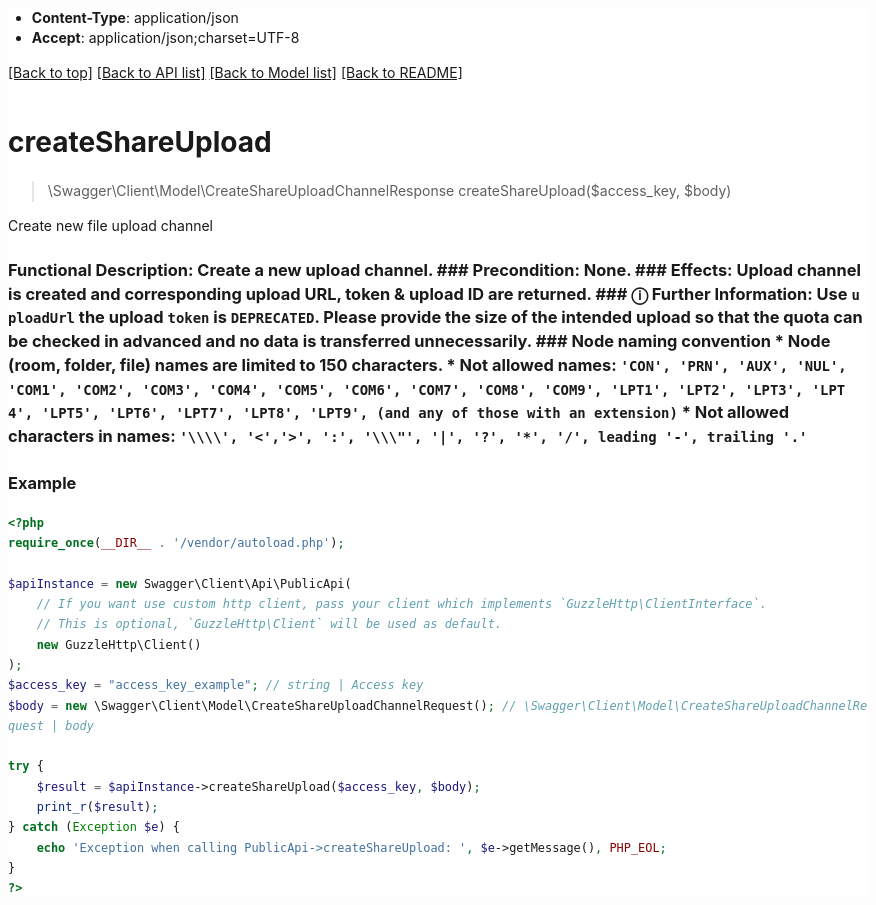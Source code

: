  - **Content-Type**: application/json
 - **Accept**: application/json;charset=UTF-8

[[Back to top]](#) [[Back to API list]](../../README.md#documentation-for-api-endpoints) [[Back to Model list]](../../README.md#documentation-for-models) [[Back to README]](../../README.md)

# **createShareUpload**
> \Swagger\Client\Model\CreateShareUploadChannelResponse createShareUpload($access_key, $body)

Create new file upload channel

### Functional Description:   Create a new upload channel.  ### Precondition: None.  ### Effects: Upload channel is created and corresponding upload URL, token & upload ID are returned.  ### &#9432; Further Information: Use **`uploadUrl`** the upload **`token`** is **`DEPRECATED`**.    Please provide the size of the intended upload so that the quota can be checked in advanced and no data is transferred unnecessarily.  ### Node naming convention  * Node (room, folder, file) names are limited to **150** characters.  * Not allowed names:   `'CON', 'PRN', 'AUX', 'NUL', 'COM1', 'COM2', 'COM3', 'COM4', 'COM5', 'COM6', 'COM7', 'COM8', 'COM9', 'LPT1', 'LPT2', 'LPT3', 'LPT4', 'LPT5', 'LPT6', 'LPT7', 'LPT8', 'LPT9', (and any of those with an extension)`  * Not allowed characters in names:   `'\\\\', '<','>', ':', '\\\"', '|', '?', '*', '/', leading '-', trailing '.' `

### Example
```php
<?php
require_once(__DIR__ . '/vendor/autoload.php');

$apiInstance = new Swagger\Client\Api\PublicApi(
    // If you want use custom http client, pass your client which implements `GuzzleHttp\ClientInterface`.
    // This is optional, `GuzzleHttp\Client` will be used as default.
    new GuzzleHttp\Client()
);
$access_key = "access_key_example"; // string | Access key
$body = new \Swagger\Client\Model\CreateShareUploadChannelRequest(); // \Swagger\Client\Model\CreateShareUploadChannelRequest | body

try {
    $result = $apiInstance->createShareUpload($access_key, $body);
    print_r($result);
} catch (Exception $e) {
    echo 'Exception when calling PublicApi->createShareUpload: ', $e->getMessage(), PHP_EOL;
}
?>
```

